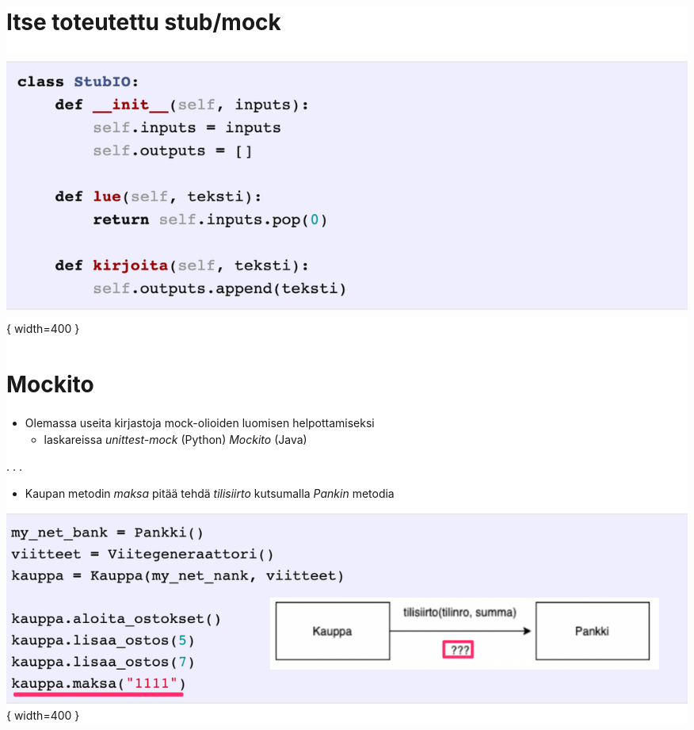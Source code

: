 # Itse toteutettu stub/mock

![](images/di-laskin5.png){ width=400 }

# Mockito

- Olemassa useita kirjastoja mock-olioiden luomisen helpottamiseksi
  - laskareissa _unittest-mock_ (Python) _Mockito_ (Java)

. . .

- Kaupan metodin _maksa_ pitää tehdä _tilisiirto_ kutsumalla _Pankin_ metodia

![](images/mock1.png){ width=400 }

#
